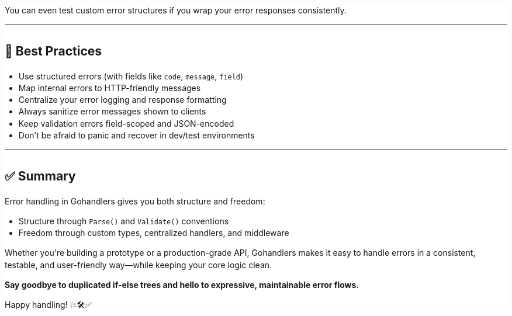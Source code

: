 You can even test custom error structures if you wrap your error responses consistently.

---

## 🧼 Best Practices

-   Use structured errors (with fields like `code`, `message`, `field`)
-   Map internal errors to HTTP-friendly messages
-   Centralize your error logging and response formatting
-   Always sanitize error messages shown to clients
-   Keep validation errors field-scoped and JSON-encoded
-   Don’t be afraid to panic and recover in dev/test environments

---

## ✅ Summary

Error handling in Gohandlers gives you both structure and freedom:

-   Structure through `Parse()` and `Validate()` conventions
-   Freedom through custom types, centralized handlers, and middleware

Whether you're building a prototype or a production-grade API, Gohandlers makes it easy to handle errors in a consistent, testable, and user-friendly way—while keeping your core logic clean.

**Say goodbye to duplicated if-else trees and hello to expressive, maintainable error flows.**

Happy handling! 💥🛠️✅

